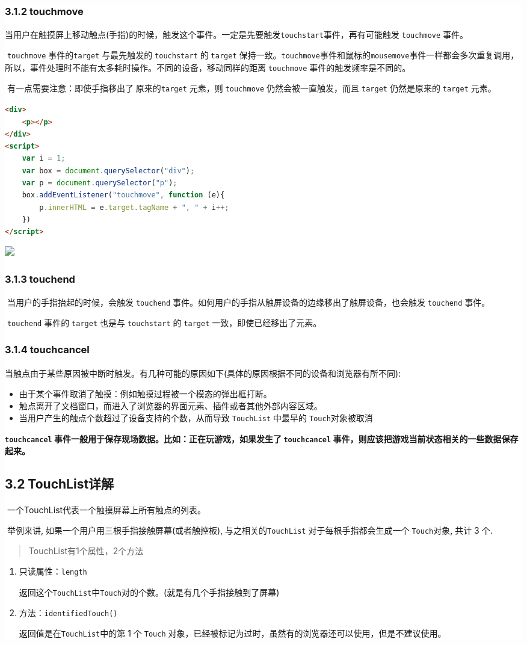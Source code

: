 
### 3.1.2	touchmove

​	当用户在触摸屏上移动触点(手指)的时候，触发这个事件。一定是先要触发`touchstart`事件，再有可能触发 `touchmove` 事件。

​	`touchmove` 事件的`target` 与最先触发的 `touchstart` 的 `target` 保持一致。`touchmove`事件和鼠标的`mousemove`事件一样都会多次重复调用，所以，事件处理时不能有太多耗时操作。不同的设备，移动同样的距离 `touchmove` 事件的触发频率是不同的。

​	有一点需要注意：即使手指移出了 原来的`target` 元素，则 `touchmove` 仍然会被一直触发，而且 `target` 仍然是原来的 `target` 元素。

```html
<div>
    <p></p>
</div>
<script>
    var i = 1;
    var box = document.querySelector("div");
    var p = document.querySelector("p");
    box.addEventListener("touchmove", function (e){
        p.innerHTML = e.target.tagName + ", " + i++;
    })
</script>
```

 ![](http://o7cqr8cfk.bkt.clouddn.com/17-5-29/90255570.jpg)

### 3.1.3	touchend

​	当用户的手指抬起的时候，会触发 `touchend` 事件。如何用户的手指从触屏设备的边缘移出了触屏设备，也会触发 `touchend` 事件。

​	`touchend` 事件的 `target` 也是与 `touchstart` 的 `target` 一致，即使已经移出了元素。

### 3.1.4	touchcancel

​	当触点由于某些原因被中断时触发。有几种可能的原因如下(具体的原因根据不同的设备和浏览器有所不同):

- 由于某个事件取消了触摸：例如触摸过程被一个模态的弹出框打断。
- 触点离开了文档窗口，而进入了浏览器的界面元素、插件或者其他外部内容区域。
- 当用户产生的触点个数超过了设备支持的个数，从而导致 `TouchList` 中最早的 `Touch`对象被取消

**`touchcancel` 事件一般用于保存现场数据。比如：正在玩游戏，如果发生了 `touchcancel` 事件，则应该把游戏当前状态相关的一些数据保存起来。**

## 3.2	TouchList详解

​	一个TouchList代表一个触摸屏幕上所有触点的列表。

​	举例来讲, 如果一个用户用三根手指接触屏幕(或者触控板), 与之相关的`TouchList` 对于每根手指都会生成一个 `Touch`对象, 共计 3 个.

> TouchList有1个属性，2个方法

1. 只读属性：`length` 	

   返回这个`TouchList`中`Touch`对的个数。(就是有几个手指接触到了屏幕)

2. 方法：`identifiedTouch()` 

   返回值是在`TouchList`中的第 1 个 `Touch` 对象，已经被标记为过时，虽然有的浏览器还可以使用，但是不建议使用。
